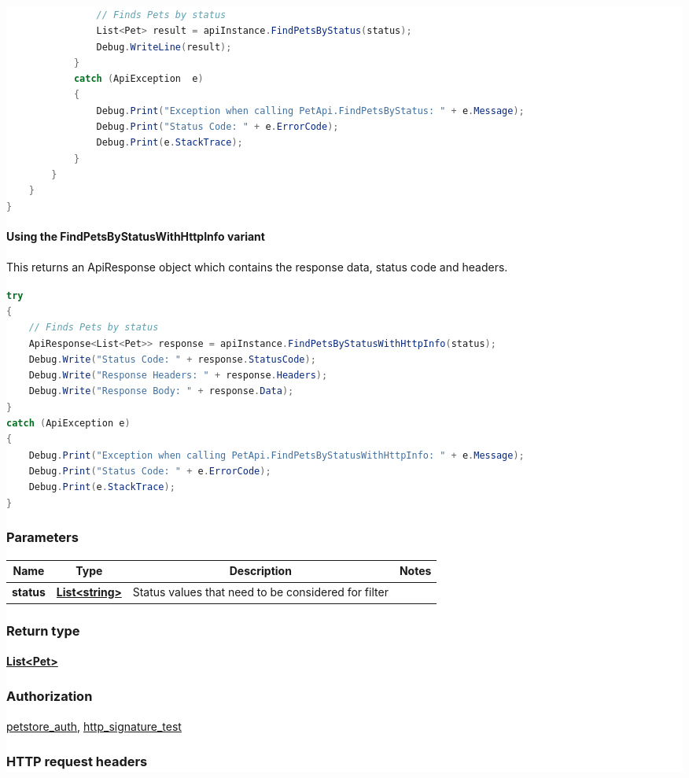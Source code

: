 ```csharp
                // Finds Pets by status
                List<Pet> result = apiInstance.FindPetsByStatus(status);
                Debug.WriteLine(result);
            }
            catch (ApiException  e)
            {
                Debug.Print("Exception when calling PetApi.FindPetsByStatus: " + e.Message);
                Debug.Print("Status Code: " + e.ErrorCode);
                Debug.Print(e.StackTrace);
            }
        }
    }
}
```

#### Using the FindPetsByStatusWithHttpInfo variant
This returns an ApiResponse object which contains the response data, status code and headers.

```csharp
try
{
    // Finds Pets by status
    ApiResponse<List<Pet>> response = apiInstance.FindPetsByStatusWithHttpInfo(status);
    Debug.Write("Status Code: " + response.StatusCode);
    Debug.Write("Response Headers: " + response.Headers);
    Debug.Write("Response Body: " + response.Data);
}
catch (ApiException e)
{
    Debug.Print("Exception when calling PetApi.FindPetsByStatusWithHttpInfo: " + e.Message);
    Debug.Print("Status Code: " + e.ErrorCode);
    Debug.Print(e.StackTrace);
}
```

### Parameters

| Name | Type | Description | Notes |
|------|------|-------------|-------|
| **status** | [**List&lt;string&gt;**](string.md) | Status values that need to be considered for filter |  |

### Return type

[**List&lt;Pet&gt;**](Pet.md)

### Authorization

[petstore_auth](../README.md#petstore_auth), [http_signature_test](../README.md#http_signature_test)

### HTTP request headers
